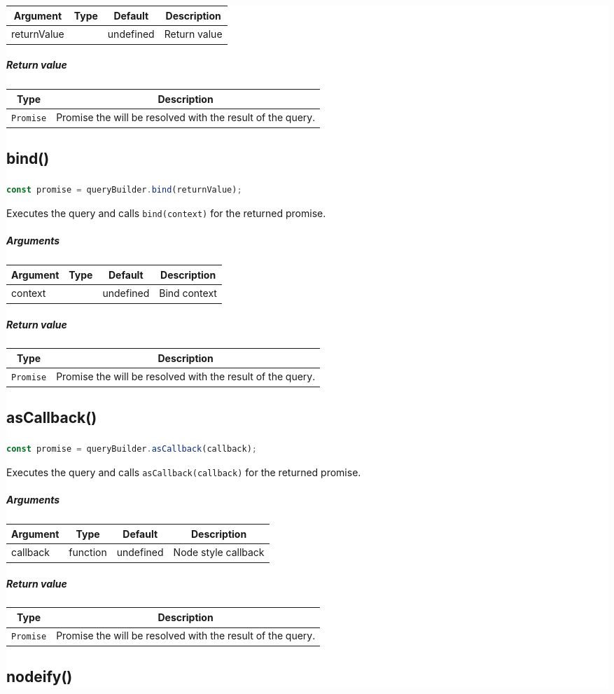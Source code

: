 | Argument    | Type | Default   | Description  |
| ----------- | ---- | --------- | ------------ |
| returnValue |      | undefined | Return value |

##### Return value

| Type      | Description                                                |
| --------- | ---------------------------------------------------------- |
| `Promise` | Promise the will be resolved with the result of the query. |

## bind()

```js
const promise = queryBuilder.bind(returnValue);
```

Executes the query and calls `bind(context)` for the returned promise.

##### Arguments

| Argument | Type | Default   | Description  |
| -------- | ---- | --------- | ------------ |
| context  |      | undefined | Bind context |

##### Return value

| Type      | Description                                                |
| --------- | ---------------------------------------------------------- |
| `Promise` | Promise the will be resolved with the result of the query. |

## asCallback()

```js
const promise = queryBuilder.asCallback(callback);
```

Executes the query and calls `asCallback(callback)` for the returned promise.

##### Arguments

| Argument | Type     | Default   | Description         |
| -------- | -------- | --------- | ------------------- |
| callback | function | undefined | Node style callback |

##### Return value

| Type      | Description                                                |
| --------- | ---------------------------------------------------------- |
| `Promise` | Promise the will be resolved with the result of the query. |

## nodeify()
